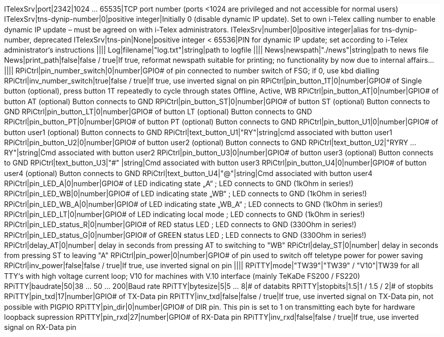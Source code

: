 ITelexSrv|port|2342|1024 ... 65535|TCP port number (ports <1024 are privileged and not accessible for normal users)
ITelexSrv|tns-dynip-number|0|positive integer|Initially 0 (disable dynamic IP update). Set to own i-Telex calling number to enable dynamic IP update – must be agreed on with i-Telex administrators.
ITelexSrv|number|0|positive integer|alias for tns-dynip-number, deprecated
ITelexSrv|tns-pin|None|positive integer < 65536|PIN for dynamic IP update; set according to i-Telex administrator‘s instructions
||||
Log|filename|"log.txt"|string|path to logfile
||||
News|newspath|"./news"|string|path to news file
News|print\_path|false|false / true|If true, reformat newspath suitable for printing; no functionality by now due to internal affairs…
||||
RPiCtrl|pin\_number\_switch|0|number|GPIO# of pin connected to number switch of FSG; if 0, use kbd dialling
RPiCtrl|inv\_number\_switch|true|false / true|If true, use inverted signal on pin
RPiCtrl|pin\_button\_1T|0|number|GPIO# of Single button (optional), press button 1T repeatedly to cycle through states Offline,  Active, WB
RPiCtrl|pin\_button\_AT|0|number|GPIO# of button AT (optional) Button connects to GND
RPiCtrl|pin\_button\_ST|0|number|GPIO# of button ST (optional) Button connects to GND
RPiCtrl|pin\_button\_LT|0|number|GPIO# of button LT (optional) Button connects to GND
RPiCtrl|pin\_button\_PT|0|number|GPIO# of button PT (optional) Button connects to GND
RPiCtrl|pin\_button\_U1|0|number|GPIO# of button user1 (optional) Button connects to GND
RPiCtrl|text\_button\_U1|"RY"|string|cmd associated with button user1
RPiCtrl|pin\_button\_U2|0|number|GPIO# of button user2 (optional) Button connects to GND
RPiCtrl|text\_button\_U2|"RYRY ... RY"|string|Cmd associated with button user2
RPiCtrl|pin\_button\_U3|0|number|GPIO# of button user3 (optional) Button connects to GND
RPiCtrl|text\_button\_U3|"#" |string|Cmd associated with button user3
RPiCtrl|pin\_button\_U4|0|number|GPIO# of button user4 (optional) Button connects to GND
RPiCtrl|text\_button\_U4|"@"|string|Cmd associated with button user4
RPiCtrl|pin\_LED\_A|0|number|GPIO# of LED indicating state „A“ ; LED connects to GND (1kOhm in series!)
RPiCtrl|pin\_LED\_WB|0|number|GPIO# of LED indicating state „WB“ ; LED connects to GND (1kOhm in series!) 
RPiCtrl|pin\_LED\_WB\_A|0|number|GPIO# of LED indicating state „WB\_A“  ; LED connects to GND (1kOhm in series!)
RPiCtrl|pin\_LED\_LT|0|number|GPIO# of LED indicating local mode  ; LED connects to GND (1kOhm in series!)
RPiCtrl|pin\_LED\_status\_R|0|number|GPIO# of RED status LED ; LED connects to GND  (330Ohm in series!)
RPiCtrl|pin\_LED\_status\_G|0|number|GPIO# of GREEN status LED ; LED connects to GND  (330Ohm in series!)
RPiCtrl|delay_AT|0|number| delay in seconds from pressing AT to switching to "WB"
RPiCtrl|delay_ST|0|number| delay in seconds from pressing ST to leaving "A"
RPiCtrl|pin\_power|0|number|GPIO# of pin used to switch off teletype power for power saving
RPiCtrl|inv\_power|false|false / true|If true, use inverted signal on pin
||||
RPiTTY|mode|"TW39"|"TW39" / "V10"|TW39 for all TTY‘s with high voltage current loop; V10 for machines with V.10 interface (mainly TeKaDe FS200 / FS220)
RPiTTY|baudrate|50|38 ... 50 … 200|Baud rate
RPiTTY|bytesize|5|5 … 8|# of databits
RPiTTY|stopbits|1.5|1 / 1.5 / 2|# of stopbits
RPiTTY|pin\_txd|17|number|GPIO# of TX-Data pin
RPiTTY|inv\_txd|false|false / true|If true, use inverted signal on TX-Data pin, not possible with PIGPIO
RPiTTY|pin\_dir|0|number|GPIO# of DIR pin. This pin is set to 1 on transmitting each byte for hardware loopback supression
RPiTTY|pin\_rxd|27|number|GPIO# of RX-Data pin
RPiTTY|inv\_rxd|false|false / true|If true, use inverted signal on RX-Data pin